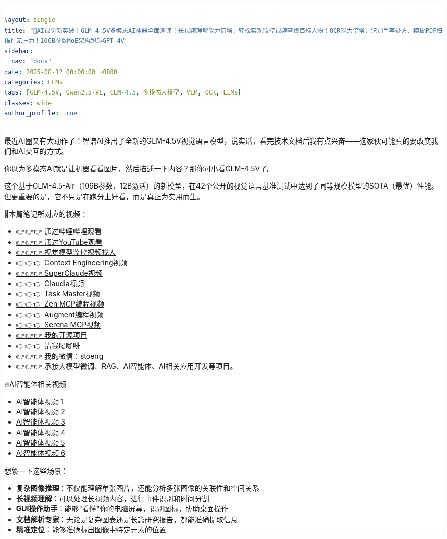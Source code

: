 ```yaml
---
layout: single
title: "🚀AI视觉新突破！GLM-4.5V多模态AI神器全面测评！长视频理解能力倍增，轻松实现监控视频查找目标人物！OCR能力倍增，识别手写处方、模糊PDF扫描件无压力！106B参数MoE架构超越GPT-4V"
sidebar:
  nav: "docs"
date: 2025-08-12 00:00:00 +0800
categories: LLMs
tags: [GLM-4.5V, Qwen2.5-VL, GLM-4.5, 多模态大模型, VLM, OCR, LLMs]
classes: wide
author_profile: true
---
```


最近AI圈又有大动作了！智谱AI推出了全新的GLM-4.5V视觉语言模型，说实话，看完技术文档后我有点兴奋——这家伙可能真的要改变我们和AI交互的方式。

你以为多模态AI就是让机器看看图片，然后描述一下内容？那你可小看GLM-4.5V了。

这个基于GLM-4.5-Air（106B参数，12B激活）的新模型，在42个公开的视觉语言基准测试中达到了同等规模模型的SOTA（最优）性能。但更重要的是，它不只是在跑分上好看，而是真正为实用而生。

> 
🚀本篇笔记所对应的视频：
- [👉👉👉 通过哔哩哔哩观看](https://www.bilibili.com/video/BV1tzt1zhE9u/)
- [👉👉👉 通过YouTube观看](https://youtu.be/NQllZfXxhe4)
- [👉👉👉 视觉模型监控视频找人](https://youtu.be/t5q4fT4rKK4)
- [👉👉👉 Context Engineering视频](https://youtu.be/oEZ7aN7jOEI)
- [👉👉👉 SuperClaude视频](https://youtu.be/bMO13RNjvBk)
- [👉👉👉 Claudia视频](https://youtu.be/WIwW7V56wxE)
- [👉👉👉 Task Master视频](https://youtu.be/6dhOUJ_vnIY)
- [👉👉👉 Zen MCP编程视频](https://youtu.be/2WgICfNzgZY)
- [👉👉👉 Augment编程视频](https://youtu.be/DbM3QZy5I6E)
- [👉👉👉 Serena MCP视频](https://youtu.be/DZ-gLebVnmg)
- [👉👉👉 我的开源项目](https://github.com/win4r/AISuperDomain)
- [👉👉👉 请我喝咖啡](https://ko-fi.com/aila)
- 👉👉👉 我的微信：stoeng
- 👉👉👉 承接大模型微调、RAG、AI智能体、AI相关应用开发等项目。
> 
🔥AI智能体相关视频
- [AI智能体视频 1](https://youtu.be/vYm0brFoMwA) 
- [AI智能体视频 2](https://youtu.be/szTXELuaJos)  
- [AI智能体视频 3](https://youtu.be/szTXELuaJos)  
- [AI智能体视频 4](https://youtu.be/RxR3x_Uyq4c)  
- [AI智能体视频 5](https://youtu.be/IrTEDPnEVvU)  
- [AI智能体视频 6](https://youtu.be/q_IdxUGZsow)  


想象一下这些场景：

- **复杂图像推理**：不仅能理解单张图片，还能分析多张图像的关联性和空间关系
- **长视频理解**：可以处理长视频内容，进行事件识别和时间分割
- **GUI操作助手**：能够"看懂"你的电脑屏幕，识别图标，协助桌面操作
- **文档解析专家**：无论是复杂图表还是长篇研究报告，都能准确提取信息
- **精准定位**：能够准确标出图像中特定元素的位置
